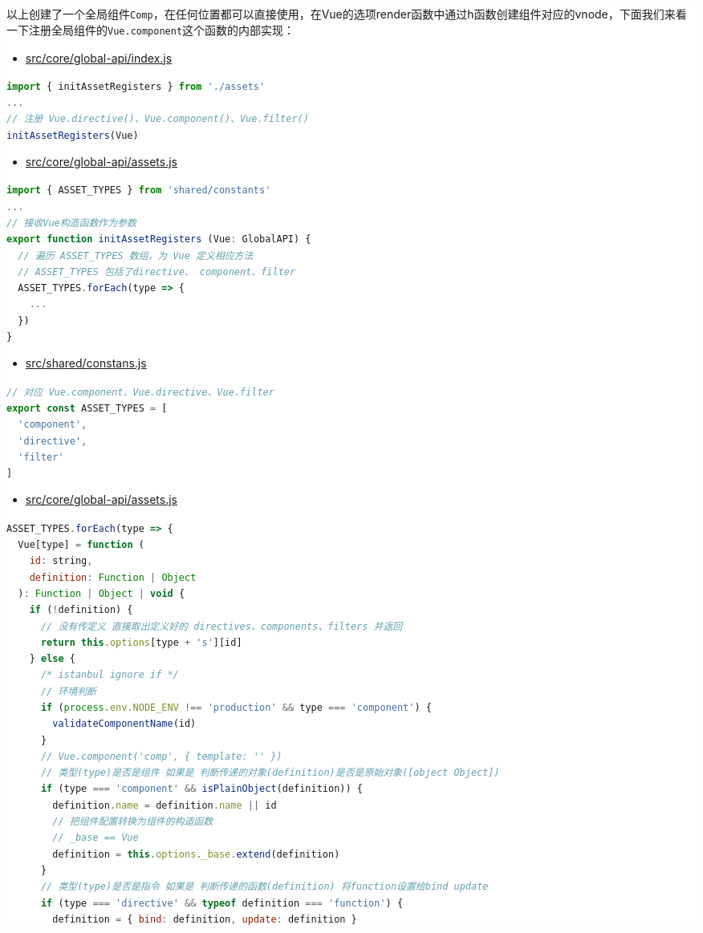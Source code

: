以上创建了一个全局组件`Comp`，在任何位置都可以直接使用，在Vue的选项render函数中通过h函数创建组件对应的vnode，下面我们来看一下注册全局组件的`Vue.component`这个函数的内部实现：

- [src/core/global-api/index.js](https://github.com/shiguanghai/vue/blob/dev/src/core/global-api/index.js)

```js
import { initAssetRegisters } from './assets'
...
// 注册 Vue.directive()、Vue.component()、Vue.filter()
initAssetRegisters(Vue)
```

- [src/core/global-api/assets.js](https://github.com/shiguanghai/vue/blob/dev/src/core/global-api/assets.js)

```js
import { ASSET_TYPES } from 'shared/constants'
...
// 接收Vue构造函数作为参数
export function initAssetRegisters (Vue: GlobalAPI) {
  // 遍历 ASSET_TYPES 数组，为 Vue 定义相应方法
  // ASSET_TYPES 包括了directive、 component、filter
  ASSET_TYPES.forEach(type => {
    ...
  })
}
```

- [src/shared/constans.js](https://github.com/shiguanghai/vue/blob/dev/src/shared/constans.js)

```js
// 对应 Vue.component、Vue.directive、Vue.filter
export const ASSET_TYPES = [
  'component',
  'directive',
  'filter'
]
```

- [src/core/global-api/assets.js](https://github.com/shiguanghai/vue/blob/dev/src/core/global-api/assets.js)

```js
ASSET_TYPES.forEach(type => {
  Vue[type] = function (
    id: string,
    definition: Function | Object
  ): Function | Object | void {
    if (!definition) {
      // 没有传定义 直接取出定义好的 directives、components、filters 并返回
      return this.options[type + 's'][id]
    } else {
      /* istanbul ignore if */
      // 环境判断
      if (process.env.NODE_ENV !== 'production' && type === 'component') {
        validateComponentName(id)
      }
      // Vue.component('comp', { template: '' })
      // 类型(type)是否是组件 如果是 判断传递的对象(definition)是否是原始对象([object Object])
      if (type === 'component' && isPlainObject(definition)) {
        definition.name = definition.name || id
        // 把组件配置转换为组件的构造函数
        // _base == Vue
        definition = this.options._base.extend(definition)
      }
      // 类型(type)是否是指令 如果是 判断传递的函数(definition) 将function设置给bind update
      if (type === 'directive' && typeof definition === 'function') {
        definition = { bind: definition, update: definition }
```